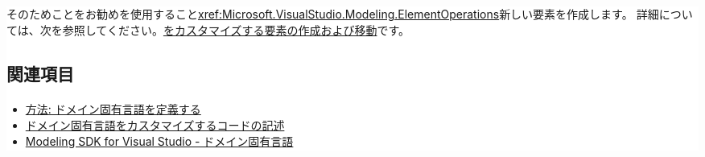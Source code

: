  そのためことをお勧めを使用すること<xref:Microsoft.VisualStudio.Modeling.ElementOperations>新しい要素を作成します。 詳細については、次を参照してください。[をカスタマイズする要素の作成および移動](../modeling/customizing-element-creation-and-movement.md)です。

## <a name="see-also"></a>関連項目

- [方法: ドメイン固有言語を定義する](../modeling/how-to-define-a-domain-specific-language.md)
- [ドメイン固有言語をカスタマイズするコードの記述](../modeling/writing-code-to-customise-a-domain-specific-language.md)
- [Modeling SDK for Visual Studio - ドメイン固有言語](../modeling/modeling-sdk-for-visual-studio-domain-specific-languages.md)